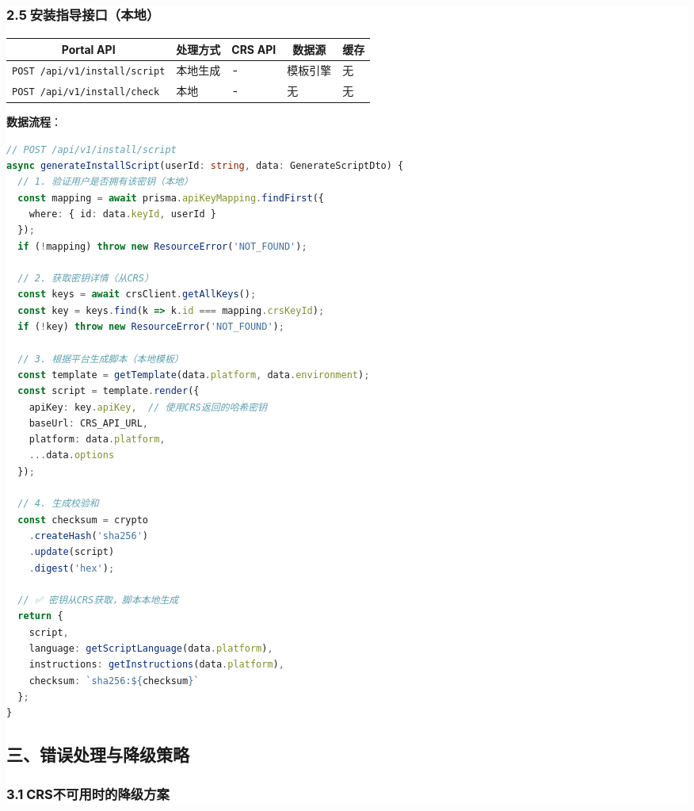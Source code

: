 ### 2.5 安装指导接口（本地）

| Portal API                    | 处理方式 | CRS API | 数据源   | 缓存 |
| ----------------------------- | -------- | ------- | -------- | ---- |
| `POST /api/v1/install/script` | 本地生成 | -       | 模板引擎 | 无   |
| `POST /api/v1/install/check`  | 本地     | -       | 无       | 无   |

**数据流程**：

```typescript
// POST /api/v1/install/script
async generateInstallScript(userId: string, data: GenerateScriptDto) {
  // 1. 验证用户是否拥有该密钥（本地）
  const mapping = await prisma.apiKeyMapping.findFirst({
    where: { id: data.keyId, userId }
  });
  if (!mapping) throw new ResourceError('NOT_FOUND');

  // 2. 获取密钥详情（从CRS）
  const keys = await crsClient.getAllKeys();
  const key = keys.find(k => k.id === mapping.crsKeyId);
  if (!key) throw new ResourceError('NOT_FOUND');

  // 3. 根据平台生成脚本（本地模板）
  const template = getTemplate(data.platform, data.environment);
  const script = template.render({
    apiKey: key.apiKey,  // 使用CRS返回的哈希密钥
    baseUrl: CRS_API_URL,
    platform: data.platform,
    ...data.options
  });

  // 4. 生成校验和
  const checksum = crypto
    .createHash('sha256')
    .update(script)
    .digest('hex');

  // ✅ 密钥从CRS获取，脚本本地生成
  return {
    script,
    language: getScriptLanguage(data.platform),
    instructions: getInstructions(data.platform),
    checksum: `sha256:${checksum}`
  };
}
```

## 三、错误处理与降级策略

### 3.1 CRS不可用时的降级方案
